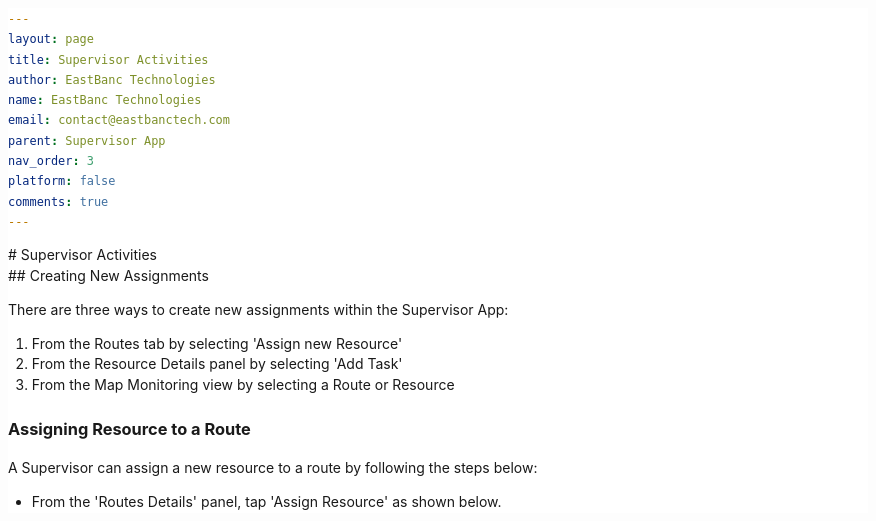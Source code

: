 ```yaml
---
layout: page
title: Supervisor Activities
author: EastBanc Technologies
name: EastBanc Technologies
email: contact@eastbanctech.com
parent: Supervisor App
nav_order: 3
platform: false
comments: true
---
```

<section id="Supervisor-Activities" markdown="1">
# Supervisor Activities

<section id="Creating-New-Assignments" markdown="1">
## Creating New Assignments

There are three ways to create new assignments within the Supervisor App: 
1. From the Routes tab by selecting 'Assign new Resource' 
2. From the Resource Details panel by selecting 'Add Task'  
3. From the Map Monitoring view by selecting a Route or Resource

<section id="Assigning-New-Resources" markdown="1">

### Assigning Resource to a Route

A Supervisor can assign a new resource to a route by following the steps below:

* From the 'Routes Details' panel, tap 'Assign Resource' as shown below.

 